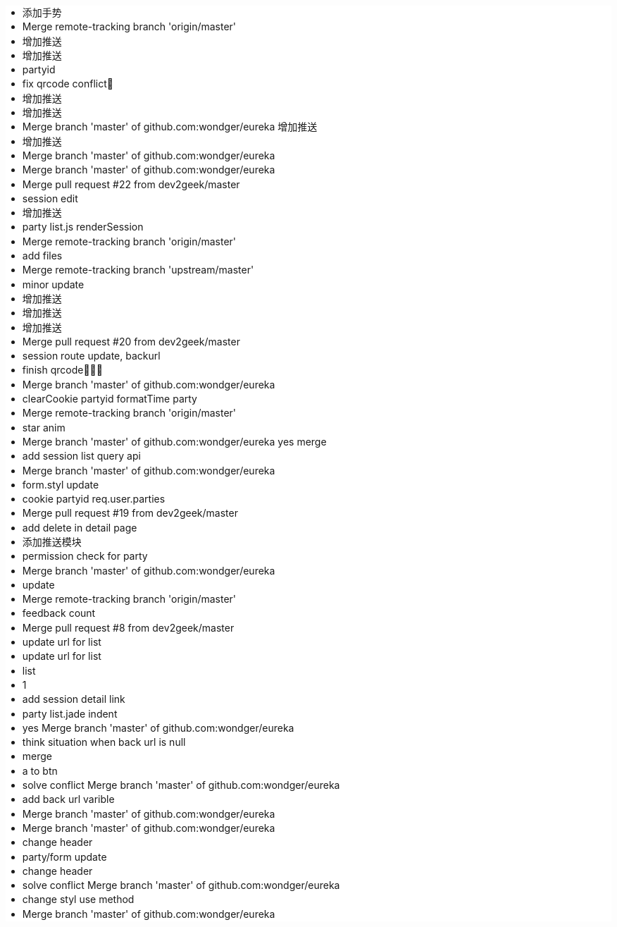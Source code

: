   * 添加手势
  * Merge remote-tracking branch 'origin/master'
  * 增加推送
  * 增加推送
  * partyid
  * fix qrcode conflict:ghost:
  * 增加推送
  * 增加推送
  * Merge branch 'master' of github.com:wondger/eureka 增加推送
  * 增加推送
  * Merge branch 'master' of github.com:wondger/eureka
  * Merge branch 'master' of github.com:wondger/eureka
  * Merge pull request #22 from dev2geek/master
  * session edit
  * 增加推送
  * party list.js renderSession
  * Merge remote-tracking branch 'origin/master'
  * add files
  * Merge remote-tracking branch 'upstream/master'
  * minor update
  * 增加推送
  * 增加推送
  * 增加推送
  * Merge pull request #20 from dev2geek/master
  * session route update, backurl
  * finish qrcode:ghost::ghost::ghost:
  * Merge branch 'master' of github.com:wondger/eureka
  * clearCookie partyid formatTime party
  * Merge remote-tracking branch 'origin/master'
  * star anim
  * Merge branch 'master' of github.com:wondger/eureka yes merge
  * add session list query api
  * Merge branch 'master' of github.com:wondger/eureka
  * form.styl update
  * cookie partyid req.user.parties
  * Merge pull request #19 from dev2geek/master
  * add delete in detail page
  * 添加推送模块
  * permission check for party
  * Merge branch 'master' of github.com:wondger/eureka
  * update
  * Merge remote-tracking branch 'origin/master'
  * feedback count
  * Merge pull request #8 from dev2geek/master
  * update url for list
  * update url for list
  * list
  * 1
  * add session detail link
  * party list.jade indent
  * yes Merge branch 'master' of github.com:wondger/eureka
  * think situation when back url is null
  * merge
  * a to btn
  * solve conflict Merge branch 'master' of github.com:wondger/eureka
  * add back url varible
  * Merge branch 'master' of github.com:wondger/eureka
  * Merge branch 'master' of github.com:wondger/eureka
  * change header
  * party/form update
  * change header
  * solve conflict Merge branch 'master' of github.com:wondger/eureka
  * change styl use method
  * Merge branch 'master' of github.com:wondger/eureka